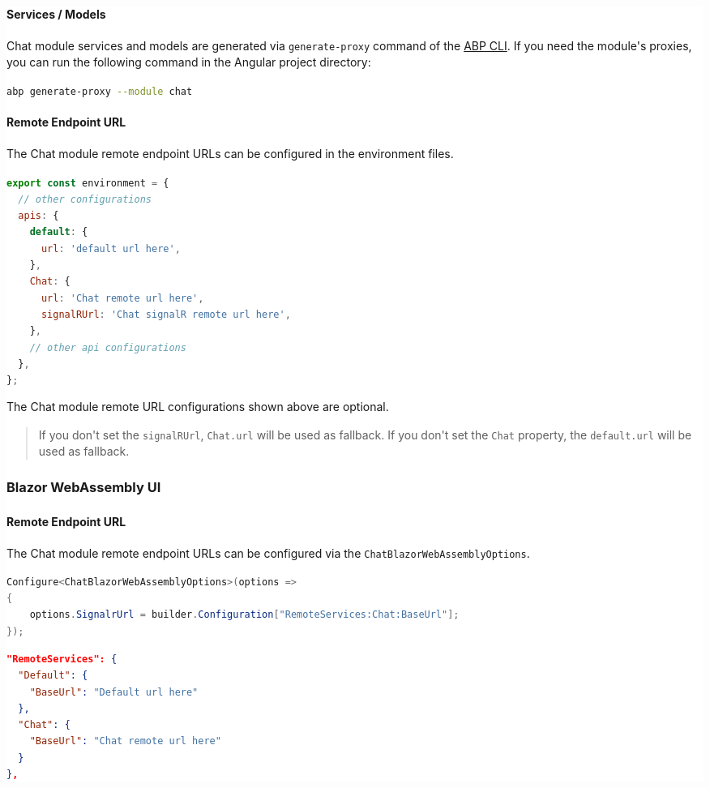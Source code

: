#### Services / Models

Chat module services and models are generated via `generate-proxy` command of the [ABP CLI](../cli/index.md). If you need the module's proxies, you can run the following command in the Angular project directory:

```bash
abp generate-proxy --module chat
```

#### Remote Endpoint URL

The Chat module remote endpoint URLs can be configured in the environment files.

```js
export const environment = {
  // other configurations
  apis: {
    default: {
      url: 'default url here',
    },
    Chat: {
      url: 'Chat remote url here',
      signalRUrl: 'Chat signalR remote url here',
    },
    // other api configurations
  },
};
```

The Chat module remote URL configurations shown above are optional.

> If you don't set the `signalRUrl`, `Chat.url` will be used as fallback. If you don't set the `Chat` property, the `default.url` will be used as fallback.

### Blazor WebAssembly UI

#### Remote Endpoint URL


The Chat module remote endpoint URLs can be configured via the `ChatBlazorWebAssemblyOptions`.

```csharp
Configure<ChatBlazorWebAssemblyOptions>(options =>
{
    options.SignalrUrl = builder.Configuration["RemoteServices:Chat:BaseUrl"];
});
```

```json
"RemoteServices": {
  "Default": {
    "BaseUrl": "Default url here"
  },
  "Chat": {
    "BaseUrl": "Chat remote url here"
  }
},
```
